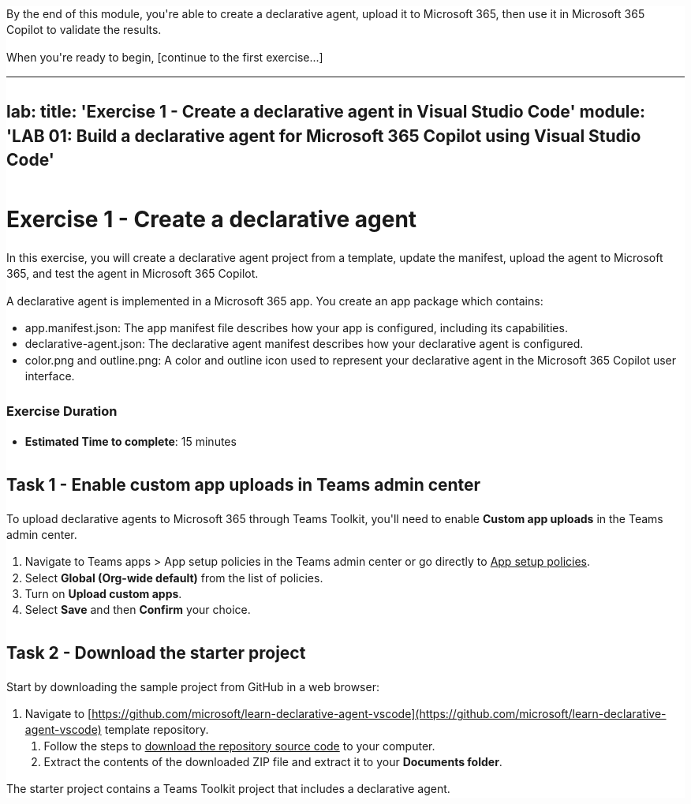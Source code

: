 By the end of this module, you're able to create a declarative agent, upload it to Microsoft 365, then use it in Microsoft 365 Copilot to validate the results.

When you're ready to begin, [continue to the first exercise...]

---
lab:
    title: 'Exercise 1 - Create a declarative agent in Visual Studio Code'
    module: 'LAB 01: Build a declarative agent for Microsoft 365 Copilot using Visual Studio Code'
---

# Exercise 1 - Create a declarative agent

In this exercise, you will create a declarative agent project from a template, update the manifest, upload the agent to Microsoft 365, and test the agent in Microsoft 365 Copilot. 

A declarative agent is implemented in a Microsoft 365 app. You create an app package which contains:

- app.manifest.json: The app manifest file describes how your app is configured, including its capabilities.
- declarative-agent.json: The declarative agent manifest describes how your declarative agent is configured.
- color.png and outline.png: A color and outline icon used to represent your declarative agent in the Microsoft 365 Copilot user interface.

### Exercise Duration

- **Estimated Time to complete**: 15 minutes

## Task 1 - Enable custom app uploads in Teams admin center

To upload declarative agents to Microsoft 365 through Teams Toolkit, you'll need to enable **Custom app uploads** in the Teams admin center.

1. Navigate to Teams apps > App setup policies in the Teams admin center or go directly to [App setup policies](https://admin.teams.microsoft.com/policies/app-setup).
1. Select **Global (Org-wide default)** from the list of policies.
1. Turn on **Upload custom apps**.
1. Select **Save** and then **Confirm** your choice.

## Task 2 - Download the starter project

Start by downloading the sample project from GitHub in a web browser:

1. Navigate to [https://github.com/microsoft/learn-declarative-agent-vscode](https://github.com/microsoft/learn-declarative-agent-vscode) template repository.
    1. Follow the steps to [download the repository source code](https://docs.github.com/repositories/working-with-files/using-files/downloading-source-code-archives#downloading-source-code-archives-from-the-repository-view) to your computer.
    1. Extract the contents of the downloaded ZIP file and extract it to your **Documents folder**.

The starter project contains a Teams Toolkit project that includes a declarative agent.
